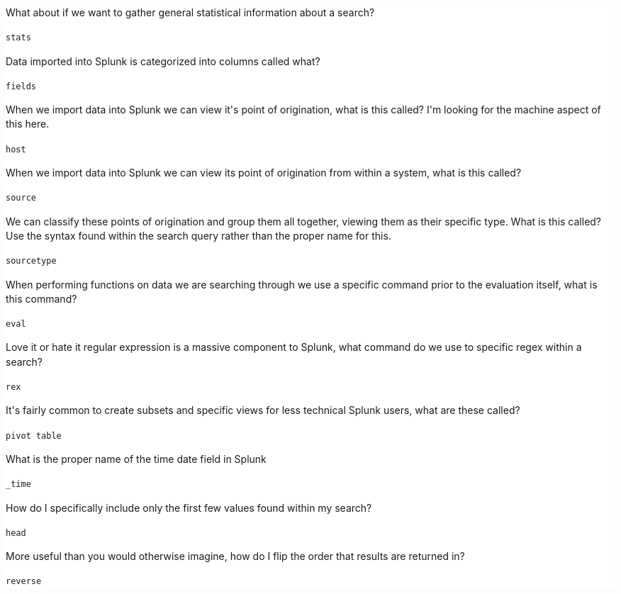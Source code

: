 What about if we want to gather general statistical information about a search?
```
stats
```

Data imported into Splunk is categorized into columns called what?
```
fields
```

When we import data into Splunk we can view it's point of origination, what is this called? I'm looking for the machine aspect of this here.
```
host
```

When we import data into Splunk we can view its point of origination from within a system, what is this called?
```
source
```

We can classify these points of origination and group them all together, viewing them as their specific type. What is this called? Use the syntax found within the search query rather than the proper name for this.
```
sourcetype
```

When performing functions on data we are searching through we use a specific command prior to the evaluation itself, what is this command?
```
eval
```

Love it or hate it regular expression is a massive component to Splunk, what command do we use to specific regex within a search?
```
rex
```

It's fairly common to create subsets and specific views for less technical Splunk users, what are these called?
```
pivot table
```

What is the proper name of the time date field in Splunk
```
_time
```

How do I specifically include only the first few values found within my search?
```
head
```

More useful than you would otherwise imagine, how do I flip the order that results are returned in?
```
reverse
```
